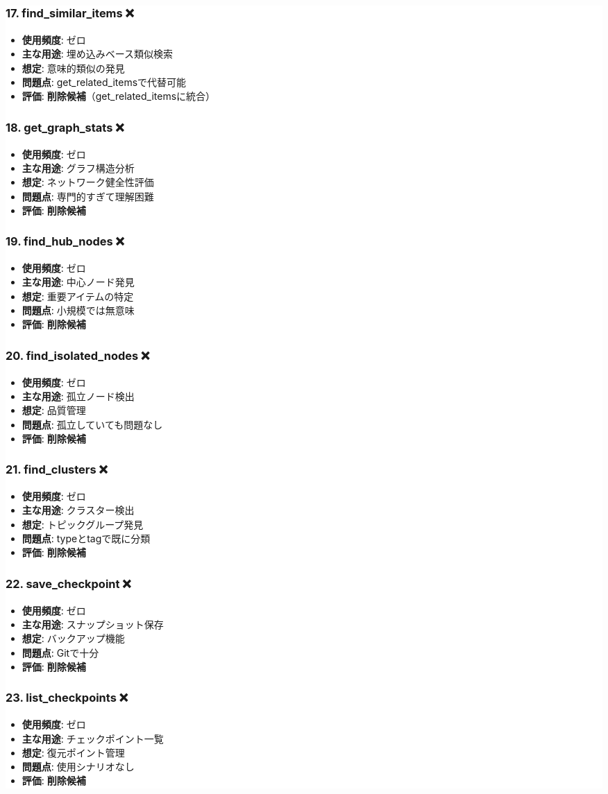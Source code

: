 ### 17. find_similar_items ❌
- **使用頻度**: ゼロ
- **主な用途**: 埋め込みベース類似検索
- **想定**: 意味的類似の発見
- **問題点**: get_related_itemsで代替可能
- **評価**: **削除候補**（get_related_itemsに統合）

### 18. get_graph_stats ❌
- **使用頻度**: ゼロ
- **主な用途**: グラフ構造分析
- **想定**: ネットワーク健全性評価
- **問題点**: 専門的すぎて理解困難
- **評価**: **削除候補**

### 19. find_hub_nodes ❌
- **使用頻度**: ゼロ
- **主な用途**: 中心ノード発見
- **想定**: 重要アイテムの特定
- **問題点**: 小規模では無意味
- **評価**: **削除候補**

### 20. find_isolated_nodes ❌
- **使用頻度**: ゼロ
- **主な用途**: 孤立ノード検出
- **想定**: 品質管理
- **問題点**: 孤立していても問題なし
- **評価**: **削除候補**

### 21. find_clusters ❌
- **使用頻度**: ゼロ
- **主な用途**: クラスター検出
- **想定**: トピックグループ発見
- **問題点**: typeとtagで既に分類
- **評価**: **削除候補**

### 22. save_checkpoint ❌
- **使用頻度**: ゼロ
- **主な用途**: スナップショット保存
- **想定**: バックアップ機能
- **問題点**: Gitで十分
- **評価**: **削除候補**

### 23. list_checkpoints ❌
- **使用頻度**: ゼロ
- **主な用途**: チェックポイント一覧
- **想定**: 復元ポイント管理
- **問題点**: 使用シナリオなし
- **評価**: **削除候補**
